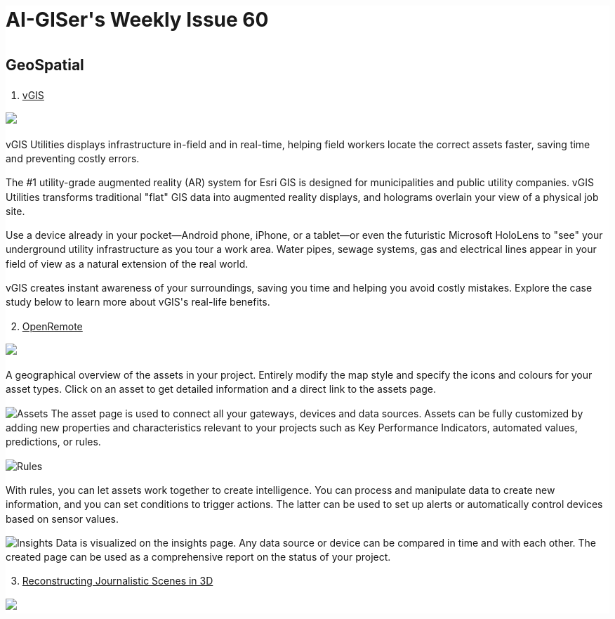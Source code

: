 # AI-GISer's Weekly Issue 60

## GeoSpatial

1. [vGIS](https://www.vgis.io/esri-augmented-reality-gis-ar-for-utilities-municipalities-locate-and-municipal-service-companies/)

![](https://www.vgis.io/wp-content/uploads/2019/10/vgis-augmented-reality-gis-ar-esri-hololens-utilities-infrastructure-2.jpg)

vGIS Utilities displays infrastructure in-field and in real-time, helping field workers locate the correct assets faster, saving time and preventing costly errors.

The #1 utility-grade augmented reality (AR) system for Esri GIS is designed for municipalities and public utility companies. vGIS Utilities transforms traditional "flat" GIS data into augmented reality displays, and holograms overlain your view of a physical job site.

Use a device already in your pocket—Android phone, iPhone, or a tablet—or even the futuristic Microsoft HoloLens to "see" your underground utility infrastructure as you tour a work area. Water pipes, sewage systems, gas and electrical lines appear in your field of view as a natural extension of the real world.

vGIS creates instant awareness of your surroundings, saving you time and helping you avoid costly mistakes. Explore the case study below to learn more about vGIS's real-life benefits.

2. [OpenRemote](https://openremote.io/product/)

![](http://www.openremote.com/wp-content/uploads/2015/02/openremote-overview.jpg)

A geographical overview of the assets in your project. Entirely modify the map style and specify the icons and colours for your asset types. Click on an asset to get detailed information and a direct link to the assets page.

![Assets](https://cdn.shortpixel.ai/client/q_glossy,ret_img,w_1875/https://openremote.io/wp-content/uploads/2020/08/Product_Assets.png)
The asset page is used to connect all your gateways, devices and data sources. Assets can be fully customized by adding new properties and characteristics relevant to your projects such as Key Performance Indicators, automated values, predictions, or rules.

![Rules](https://cdn.shortpixel.ai/client/q_glossy,ret_img,w_1876/https://openremote.io/wp-content/uploads/2020/08/Product_RulesFlow.png)

With rules, you can let assets work together to create intelligence. You can process and manipulate data to create new information, and you can set conditions to trigger actions. The latter can be used to set up alerts or automatically control devices based on sensor values.

![Insights](https://cdn.shortpixel.ai/client/q_glossy,ret_img,w_1876/https://openremote.io/wp-content/uploads/2020/08/Product_Insights.png)
Data is visualized on the insights page. Any data source or device can be compared in time and with each other. The created page can be used as a comprehensive report on the status of your project.

3. [Reconstructing Journalistic Scenes in 3D](https://rd.nytimes.com/projects/reconstructing-journalistic-scenes-in-3d)

![](https://rd.nytimes.com/scenes/photogrammetry/Loft_header_v2.jpg)
